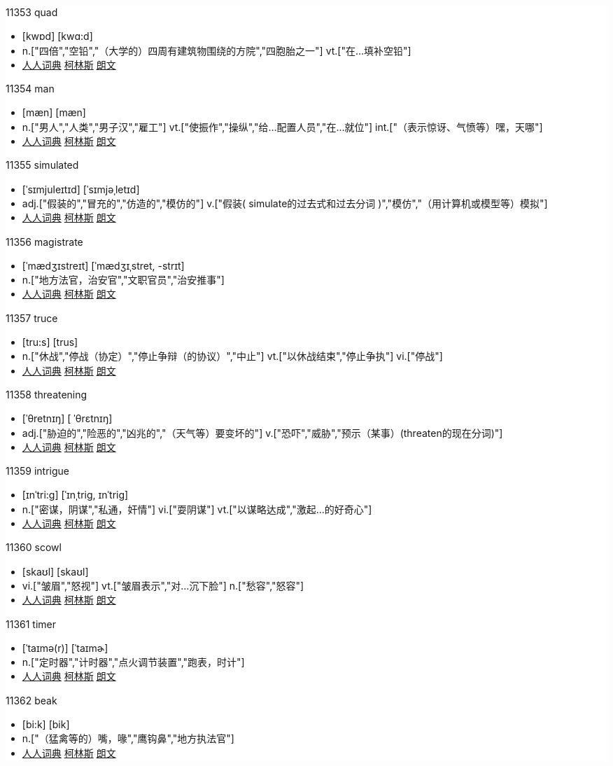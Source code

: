 11353 quad 
- [kwɒd]  [kwɑ:d] 
- n.["四倍","空铅","（大学的）四周有建筑物围绕的方院","四胞胎之一"]  vt.["在…填补空铅"]   
- [人人词典](https://www.91dict.com/words?w=quad) [柯林斯](https://www.collinsdictionary.com/zh/dictionary/english/quad) [朗文](https://www.ldoceonline.com/dictionary/quad) 

11354 man 
- [mæn]  [mæn] 
- n.["男人","人类","男子汉","雇工"]  vt.["使振作","操纵","给…配置人员","在…就位"]  int.["（表示惊讶、气愤等）嘿，天哪"]   
- [人人词典](https://www.91dict.com/words?w=man) [柯林斯](https://www.collinsdictionary.com/zh/dictionary/english/man) [朗文](https://www.ldoceonline.com/dictionary/man) 

11355 simulated 
- [ˈsɪmjuleɪtɪd]  [ˈsɪmjəˌletɪd] 
- adj.["假装的","冒充的","仿造的","模仿的"]  v.["假装( simulate的过去式和过去分词 )","模仿","（用计算机或模型等）模拟"]   
- [人人词典](https://www.91dict.com/words?w=simulated) [柯林斯](https://www.collinsdictionary.com/zh/dictionary/english/simulated) [朗文](https://www.ldoceonline.com/dictionary/simulated) 

11356 magistrate 
- [ˈmædʒɪstreɪt]  [ˈmædʒɪˌstret, -strɪt] 
- n.["地方法官，治安官","文职官员","治安推事"]   
- [人人词典](https://www.91dict.com/words?w=magistrate) [柯林斯](https://www.collinsdictionary.com/zh/dictionary/english/magistrate) [朗文](https://www.ldoceonline.com/dictionary/magistrate) 

11357 truce 
- [tru:s]  [trus] 
- n.["休战","停战（协定）","停止争辩（的协议）","中止"]  vt.["以休战结束","停止争执"]  vi.["停战"]   
- [人人词典](https://www.91dict.com/words?w=truce) [柯林斯](https://www.collinsdictionary.com/zh/dictionary/english/truce) [朗文](https://www.ldoceonline.com/dictionary/truce) 

11358 threatening 
- [ˈθretnɪŋ]  [ ˈθrɛtnɪŋ] 
- adj.["胁迫的","险恶的","凶兆的","（天气等）要变坏的"]  v.["恐吓","威胁","预示（某事）(threaten的现在分词)"]   
- [人人词典](https://www.91dict.com/words?w=threatening) [柯林斯](https://www.collinsdictionary.com/zh/dictionary/english/threatening) [朗文](https://www.ldoceonline.com/dictionary/threatening) 

11359 intrigue 
- [ɪnˈtri:g]  [ˈɪnˌtriɡ, ɪnˈtriɡ] 
- n.["密谋，阴谋","私通，奸情"]  vi.["耍阴谋"]  vt.["以谋略达成","激起…的好奇心"]   
- [人人词典](https://www.91dict.com/words?w=intrigue) [柯林斯](https://www.collinsdictionary.com/zh/dictionary/english/intrigue) [朗文](https://www.ldoceonline.com/dictionary/intrigue) 

11360 scowl 
- [skaʊl]  [skaʊl] 
- vi.["皱眉","怒视"]  vt.["皱眉表示","对…沉下脸"]  n.["愁容","怒容"]   
- [人人词典](https://www.91dict.com/words?w=scowl) [柯林斯](https://www.collinsdictionary.com/zh/dictionary/english/scowl) [朗文](https://www.ldoceonline.com/dictionary/scowl) 

11361 timer 
- [ˈtaɪmə(r)]  [ˈtaɪmɚ] 
- n.["定时器","计时器","点火调节装置","跑表，时计"]   
- [人人词典](https://www.91dict.com/words?w=timer) [柯林斯](https://www.collinsdictionary.com/zh/dictionary/english/timer) [朗文](https://www.ldoceonline.com/dictionary/timer) 

11362 beak 
- [bi:k]  [bik] 
- n.["（猛禽等的）嘴，喙","鹰钩鼻","地方执法官"]   
- [人人词典](https://www.91dict.com/words?w=beak) [柯林斯](https://www.collinsdictionary.com/zh/dictionary/english/beak) [朗文](https://www.ldoceonline.com/dictionary/beak) 
